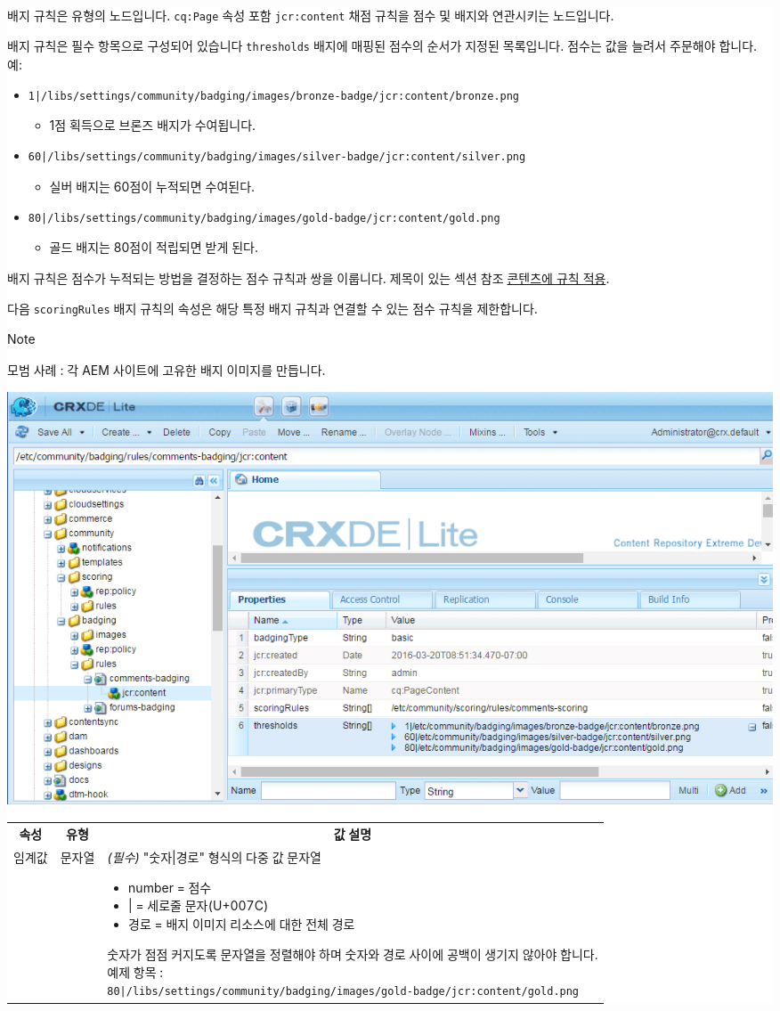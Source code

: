 배지 규칙은 유형의 노드입니다. `cq:Page` 속성 포함 `jcr:content` 채점 규칙을 점수 및 배지와 연관시키는 노드입니다.

배지 규칙은 필수 항목으로 구성되어 있습니다 `thresholds` 배지에 매핑된 점수의 순서가 지정된 목록입니다. 점수는 값을 늘려서 주문해야 합니다. 예:

* `1|/libs/settings/community/badging/images/bronze-badge/jcr:content/bronze.png`

   * 1점 획득으로 브론즈 배지가 수여됩니다.

* `60|/libs/settings/community/badging/images/silver-badge/jcr:content/silver.png`

   * 실버 배지는 60점이 누적되면 수여된다.

* `80|/libs/settings/community/badging/images/gold-badge/jcr:content/gold.png`

   * 골드 배지는 80점이 적립되면 받게 된다.

배지 규칙은 점수가 누적되는 방법을 결정하는 점수 규칙과 쌍을 이룹니다. 제목이 있는 섹션 참조 [콘텐츠에 규칙 적용](#apply-rules-to-content).

다음 `scoringRules` 배지 규칙의 속성은 해당 특정 배지 규칙과 연결할 수 있는 점수 규칙을 제한합니다.

>[!NOTE]
>
>모범 사례 : 각 AEM 사이트에 고유한 배지 이미지를 만듭니다.

![배지 규칙 구성](assets/badging-rule-configuration.png)

<table>
 <tbody>
  <tr>
   <th>속성</th>
   <th>유형</th>
   <th>값 설명</th>
  </tr>
  <tr>
   <td>임계값</td>
   <td>문자열</td>
   <td><em>(필수)</em> "숫자|경로" 형식의 다중 값 문자열
    <ul>
     <li>number = 점수</li>
     <li>| = 세로줄 문자(U+007C)</li>
     <li>경로 = 배지 이미지 리소스에 대한 전체 경로</li>
    </ul> 숫자가 점점 커지도록 문자열을 정렬해야 하며 숫자와 경로 사이에 공백이 생기지 않아야 합니다.<br /> 예제 항목 :<br /> <code>80|/libs/settings/community/badging/images/gold-badge/jcr:content/gold.png</code></td>
  </tr>
  <tr>
